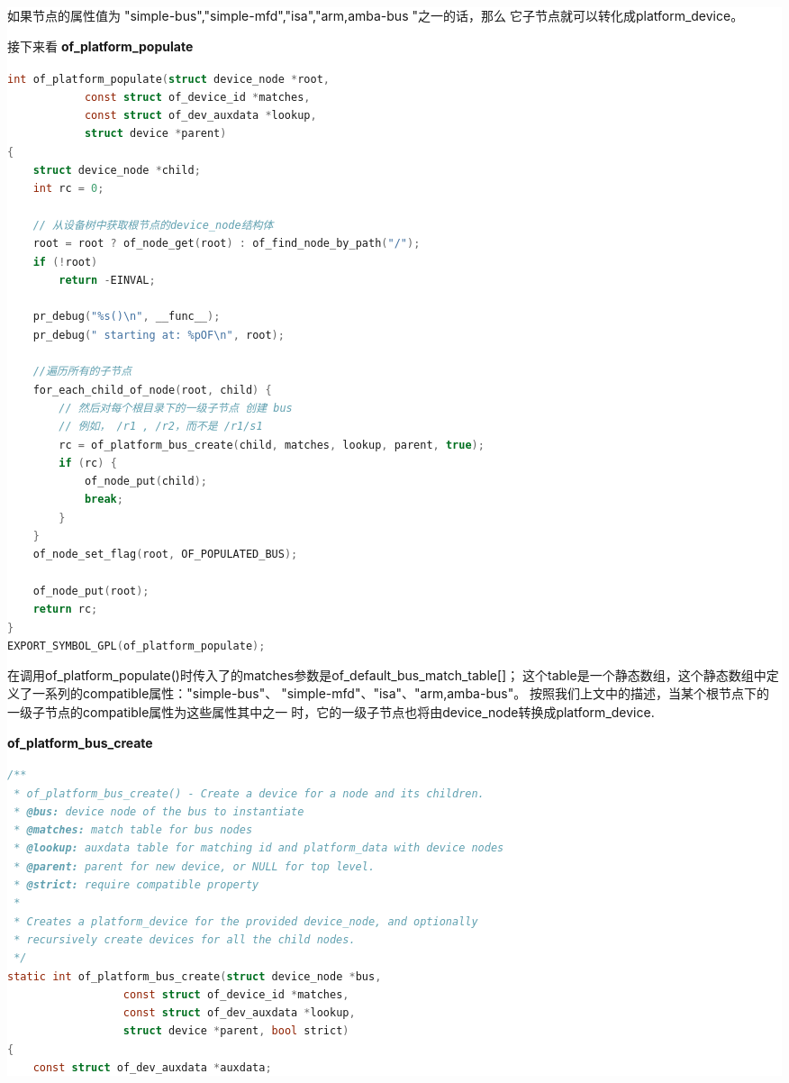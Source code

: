 如果节点的属性值为 "simple-bus","simple-mfd","isa","arm,amba-bus "之一的话，那么
它子节点就可以转化成platform_device。

接下来看 **of_platform_populate**

```c
int of_platform_populate(struct device_node *root,
            const struct of_device_id *matches,
            const struct of_dev_auxdata *lookup,
            struct device *parent)
{
    struct device_node *child;
    int rc = 0;

    // 从设备树中获取根节点的device_node结构体
    root = root ? of_node_get(root) : of_find_node_by_path("/");
    if (!root)
        return -EINVAL;

    pr_debug("%s()\n", __func__);
    pr_debug(" starting at: %pOF\n", root);

    //遍历所有的子节点
    for_each_child_of_node(root, child) {
        // 然后对每个根目录下的一级子节点 创建 bus
        // 例如， /r1 , /r2，而不是 /r1/s1
        rc = of_platform_bus_create(child, matches, lookup, parent, true);
        if (rc) {
            of_node_put(child);
            break;
        }
    }
    of_node_set_flag(root, OF_POPULATED_BUS);

    of_node_put(root);
    return rc;
}
EXPORT_SYMBOL_GPL(of_platform_populate);
```

在调用of_platform_populate()时传入了的matches参数是of_default_bus_match_table[]；
这个table是一个静态数组，这个静态数组中定义了一系列的compatible属性："simple-bus"、
"simple-mfd"、"isa"、"arm,amba-bus"。
按照我们上文中的描述，当某个根节点下的一级子节点的compatible属性为这些属性其中之一
时，它的一级子节点也将由device_node转换成platform_device.

**of_platform_bus_create**

```c
/**
 * of_platform_bus_create() - Create a device for a node and its children.
 * @bus: device node of the bus to instantiate
 * @matches: match table for bus nodes
 * @lookup: auxdata table for matching id and platform_data with device nodes
 * @parent: parent for new device, or NULL for top level.
 * @strict: require compatible property
 *
 * Creates a platform_device for the provided device_node, and optionally
 * recursively create devices for all the child nodes.
 */
static int of_platform_bus_create(struct device_node *bus,
                  const struct of_device_id *matches,
                  const struct of_dev_auxdata *lookup,
                  struct device *parent, bool strict)
{
    const struct of_dev_auxdata *auxdata;
```